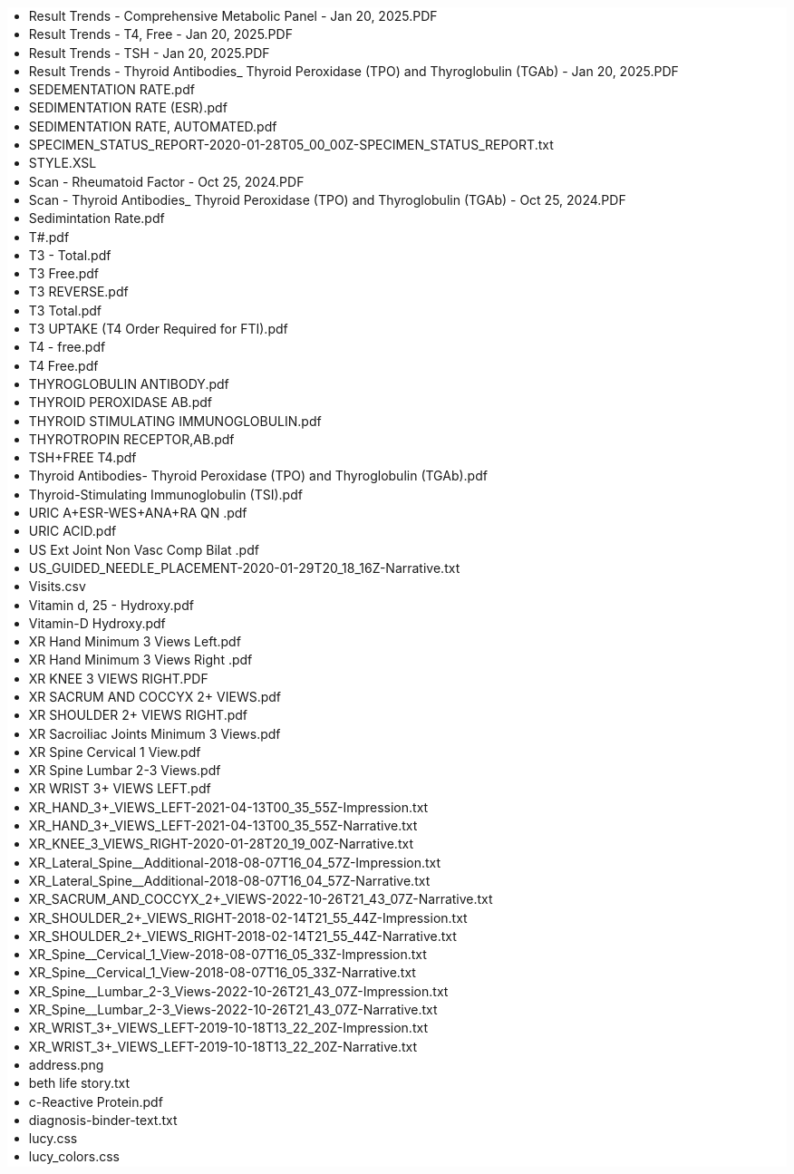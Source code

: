 - Result Trends - Comprehensive Metabolic Panel - Jan 20, 2025.PDF
- Result Trends - T4, Free - Jan 20, 2025.PDF
- Result Trends - TSH - Jan 20, 2025.PDF
- Result Trends - Thyroid Antibodies_ Thyroid Peroxidase (TPO) and Thyroglobulin (TGAb) - Jan 20, 2025.PDF
- SEDEMENTATION RATE.pdf
- SEDIMENTATION RATE (ESR).pdf
- SEDIMENTATION RATE, AUTOMATED.pdf
- SPECIMEN_STATUS_REPORT-2020-01-28T05_00_00Z-SPECIMEN_STATUS_REPORT.txt
- STYLE.XSL
- Scan - Rheumatoid Factor - Oct 25, 2024.PDF
- Scan - Thyroid Antibodies_ Thyroid Peroxidase (TPO) and Thyroglobulin (TGAb) - Oct 25, 2024.PDF
- Sedimintation Rate.pdf
- T#.pdf
- T3 - Total.pdf
- T3 Free.pdf
- T3 REVERSE.pdf
- T3 Total.pdf
- T3 UPTAKE (T4 Order Required for FTI).pdf
- T4 - free.pdf
- T4 Free.pdf
- THYROGLOBULIN ANTIBODY.pdf
- THYROID PEROXIDASE AB.pdf
- THYROID STIMULATING IMMUNOGLOBULIN.pdf
- THYROTROPIN RECEPTOR,AB.pdf
- TSH+FREE T4.pdf
- Thyroid Antibodies- Thyroid Peroxidase (TPO) and Thyroglobulin (TGAb).pdf
- Thyroid-Stimulating Immunoglobulin (TSI).pdf
- URIC A+ESR-WES+ANA+RA QN .pdf
- URIC ACID.pdf
- US Ext Joint Non Vasc Comp Bilat .pdf
- US_GUIDED_NEEDLE_PLACEMENT-2020-01-29T20_18_16Z-Narrative.txt
- Visits.csv
- Vitamin d, 25 - Hydroxy.pdf
- Vitamin-D Hydroxy.pdf
- XR Hand Minimum 3 Views Left.pdf
- XR Hand Minimum 3 Views Right .pdf
- XR KNEE 3 VIEWS RIGHT.PDF
- XR SACRUM AND COCCYX 2+ VIEWS.pdf
- XR SHOULDER 2+ VIEWS RIGHT.pdf
- XR Sacroiliac Joints Minimum 3 Views.pdf
- XR Spine Cervical 1 View.pdf
- XR Spine Lumbar 2-3 Views.pdf
- XR WRIST 3+ VIEWS LEFT.pdf
- XR_HAND_3+_VIEWS_LEFT-2021-04-13T00_35_55Z-Impression.txt
- XR_HAND_3+_VIEWS_LEFT-2021-04-13T00_35_55Z-Narrative.txt
- XR_KNEE_3_VIEWS_RIGHT-2020-01-28T20_19_00Z-Narrative.txt
- XR_Lateral_Spine__Additional-2018-08-07T16_04_57Z-Impression.txt
- XR_Lateral_Spine__Additional-2018-08-07T16_04_57Z-Narrative.txt
- XR_SACRUM_AND_COCCYX_2+_VIEWS-2022-10-26T21_43_07Z-Narrative.txt
- XR_SHOULDER_2+_VIEWS_RIGHT-2018-02-14T21_55_44Z-Impression.txt
- XR_SHOULDER_2+_VIEWS_RIGHT-2018-02-14T21_55_44Z-Narrative.txt
- XR_Spine__Cervical_1_View-2018-08-07T16_05_33Z-Impression.txt
- XR_Spine__Cervical_1_View-2018-08-07T16_05_33Z-Narrative.txt
- XR_Spine__Lumbar_2-3_Views-2022-10-26T21_43_07Z-Impression.txt
- XR_Spine__Lumbar_2-3_Views-2022-10-26T21_43_07Z-Narrative.txt
- XR_WRIST_3+_VIEWS_LEFT-2019-10-18T13_22_20Z-Impression.txt
- XR_WRIST_3+_VIEWS_LEFT-2019-10-18T13_22_20Z-Narrative.txt
- address.png
- beth life story.txt
- c-Reactive Protein.pdf
- diagnosis-binder-text.txt
- lucy.css
- lucy_colors.css